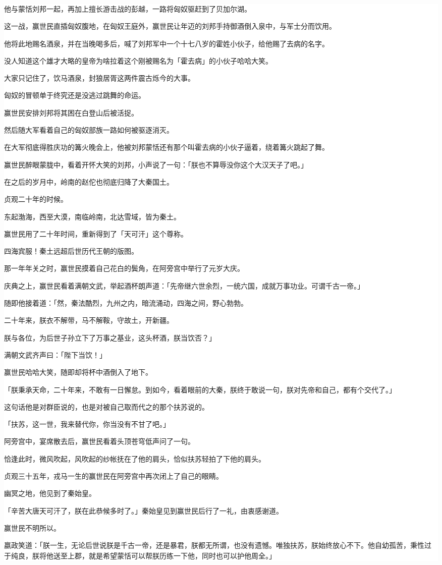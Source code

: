 他与蒙恬刘邦一起，再加上擅长游击战的彭越，一路将匈奴驱赶到了贝加尔湖。

这一战，赢世民直插匈奴腹地，在匈奴王庭外，赢世民让年迈的刘邦手持御酒倒入泉中，与军士分而饮用。

他将此地赐名酒泉，并在当晚喝多后，喊了刘邦军中一个十七八岁的霍姓小伙子，给他赐了去病的名字。

没人知道这个雄才大略的皇帝为啥拉着这个刚被赐名为「霍去病」的小伙子哈哈大笑。

大家只记住了，饮马酒泉，封狼居胥这两件震古烁今的大事。

匈奴的冒顿单于终究还是没逃过跳舞的命运。

赢世民安排刘邦将其困在白登山后被活捉。

然后随大军看着自己的匈奴部族一路如何被驱逐消灭。

在大军彻底得胜庆功的篝火晚会上，他被刘邦蒙恬还有那个叫霍去病的小伙子逼着，绕着篝火跳起了舞。

赢世民醉眼蒙胧中，看着开怀大笑的刘邦，小声说了一句：「朕也不算辱没你这个大汉天子了吧。」

在之后的岁月中，岭南的赵佗也彻底归降了大秦国土。

贞观二十年的时候。

东起渤海，西至大漠，南临岭南，北达雪域，皆为秦土。

赢世民用了二十年时间，重新得到了「天可汗」这个尊称。

四海宾服！秦土远超后世历代王朝的版图。

那一年年关之时，赢世民摸着自己花白的鬓角，在阿旁宫中举行了元岁大庆。

庆典之上，赢世民看着满朝文武，举起酒杯朗声道：「先帝继六世余烈，一统六国，成就万事功业。可谓千古一帝。」

随即他接着道：「然，秦法酷烈，九州之内，暗流涌动，四海之间，野心勃勃。

二十年来，朕衣不解带，马不解鞍，守故土，开新疆。

朕与各位，为后世子孙立下了万事之基业，这头杯酒，朕当饮否？」

满朝文武齐声曰：「陛下当饮！」

赢世民哈哈大笑，随即却将杯中酒倒入了地下。

「朕秉承天命，二十年来，不敢有一日懈怠。到如今，看着眼前的大秦，朕终于敢说一句，朕对先帝和自己，都有个交代了。」

这句话他是对群臣说的，也是对被自己取而代之的那个扶苏说的。

「扶苏，这一世，我来替代你，你当没有不甘了吧。」

阿旁宫中，宴席散去后，赢世民看着头顶苍穹低声问了一句。

恰逢此时，微风吹起，风吹起的纱帐抚在了他的肩头，恰似扶苏轻拍了下他的肩头。

贞观三十五年，戎马一生的赢世民在阿旁宫中再次闭上了自己的眼睛。

幽冥之地，他见到了秦始皇。

「辛苦大唐天可汗了，朕在此恭候多时了。」秦始皇见到赢世民后行了一礼，由衷感谢道。

赢世民不明所以。

嬴政笑道：「朕一生，无论后世说朕是千古一帝，还是暴君，朕都无所谓，也没有遗憾。唯独扶苏，朕始终放心不下。他自幼孤苦，秉性过于纯良，朕将他送至上郡，就是希望蒙恬可以帮朕历练一下他，同时也可以护他周全。」
